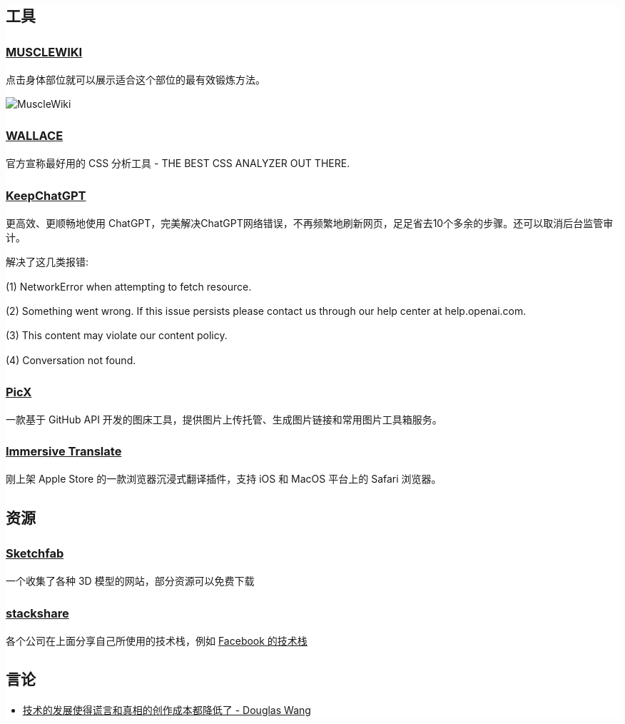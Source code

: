 ## 工具

### [MUSCLEWIKI](https://musclewiki.com/)

点击身体部位就可以展示适合这个部位的最有效锻炼方法。

![MuscleWiki](https://github.com/huyixi/Pic/raw/main/MuscleWiki.zg0f13wpra8.png)



### [WALLACE](https://www.projectwallace.com/analyze-css)

官方宣称最好用的 CSS 分析工具 - THE BEST CSS ANALYZER OUT THERE.

### [KeepChatGPT](https://github.com/xcanwin/KeepChatGPT/)

更高效、更顺畅地使用 ChatGPT，完美解决ChatGPT网络错误，不再频繁地刷新网页，足足省去10个多余的步骤。还可以取消后台监管审计。

解决了这几类报错: 

(1) NetworkError when attempting to fetch resource. 

(2) Something went wrong. If this issue persists please contact us through our help center at help.openai.com. 

(3) This content may violate our content policy. 

(4) Conversation not found.

### [PicX](https://github.com/XPoet/picx)

一款基于 GitHub API 开发的图床工具，提供图片上传托管、生成图片链接和常用图片工具箱服务。

###  [Immersive Translate](https://immersive-translate.owenyoung.com)

刚上架 Apple Store 的一款浏览器沉浸式翻译插件，支持 iOS 和 MacOS 平台上的 Safari 浏览器。

## 资源

### [Sketchfab](https://sketchfab.com/)

一个收集了各种 3D 模型的网站，部分资源可以免费下载

### [stackshare](https://stackshare.io/stacks)

各个公司在上面分享自己所使用的技术栈，例如 [Facebook 的技术栈](https://stackshare.io/facebook/facebook)

## 言论

- [技术的发展使得谎言和真相的创作成本都降低了 - Douglas Wang](https://twitter.com/wangdouglas/status/1651036061353799680?s=61&t=hpK-4uemYTUBhGVEkV8TXg)